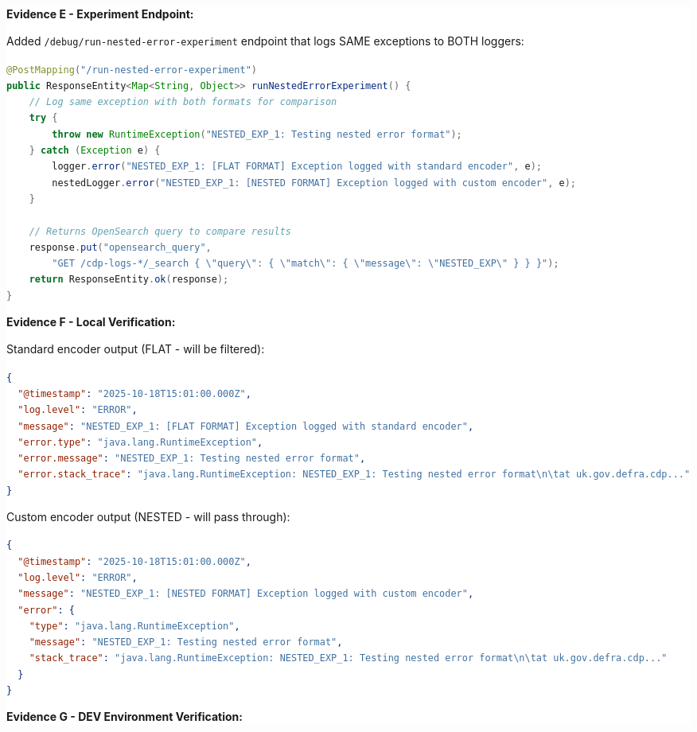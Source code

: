 **Evidence E - Experiment Endpoint:**

Added `/debug/run-nested-error-experiment` endpoint that logs SAME exceptions to BOTH loggers:

```java
@PostMapping("/run-nested-error-experiment")
public ResponseEntity<Map<String, Object>> runNestedErrorExperiment() {
    // Log same exception with both formats for comparison
    try {
        throw new RuntimeException("NESTED_EXP_1: Testing nested error format");
    } catch (Exception e) {
        logger.error("NESTED_EXP_1: [FLAT FORMAT] Exception logged with standard encoder", e);
        nestedLogger.error("NESTED_EXP_1: [NESTED FORMAT] Exception logged with custom encoder", e);
    }

    // Returns OpenSearch query to compare results
    response.put("opensearch_query",
        "GET /cdp-logs-*/_search { \"query\": { \"match\": { \"message\": \"NESTED_EXP\" } } }");
    return ResponseEntity.ok(response);
}
```

**Evidence F - Local Verification:**

Standard encoder output (FLAT - will be filtered):
```json
{
  "@timestamp": "2025-10-18T15:01:00.000Z",
  "log.level": "ERROR",
  "message": "NESTED_EXP_1: [FLAT FORMAT] Exception logged with standard encoder",
  "error.type": "java.lang.RuntimeException",
  "error.message": "NESTED_EXP_1: Testing nested error format",
  "error.stack_trace": "java.lang.RuntimeException: NESTED_EXP_1: Testing nested error format\n\tat uk.gov.defra.cdp..."
}
```

Custom encoder output (NESTED - will pass through):
```json
{
  "@timestamp": "2025-10-18T15:01:00.000Z",
  "log.level": "ERROR",
  "message": "NESTED_EXP_1: [NESTED FORMAT] Exception logged with custom encoder",
  "error": {
    "type": "java.lang.RuntimeException",
    "message": "NESTED_EXP_1: Testing nested error format",
    "stack_trace": "java.lang.RuntimeException: NESTED_EXP_1: Testing nested error format\n\tat uk.gov.defra.cdp..."
  }
}
```

**Evidence G - DEV Environment Verification:**
